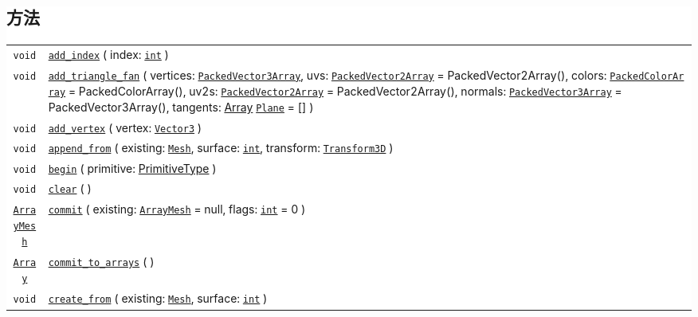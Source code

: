 



## 方法

|||
|:-:|:--|
| `void`                                               | [`add_index`](class_surfacetool.md#class_surfacetool_method_add_index) ( index: [`int`](class_int.md) )                                                                                                                                                                                                                                                                                                                                                                                                                                                        |
| `void`                                               | [`add_triangle_fan`](class_surfacetool.md#class_surfacetool_method_add_triangle_fan) ( vertices: [`PackedVector3Array`](class_packedvector3array.md), uvs: [`PackedVector2Array`](class_packedvector2array.md) = PackedVector2Array(), colors: [`PackedColorArray`](class_packedcolorarray.md) = PackedColorArray(), uv2s: [`PackedVector2Array`](class_packedvector2array.md) = PackedVector2Array(), normals: [`PackedVector3Array`](class_packedvector3array.md) = PackedVector3Array(), tangents: [Array](class_array.md) [`Plane`](class_plane.md) = [] ) |
| `void`                                               | [`add_vertex`](class_surfacetool.md#class_surfacetool_method_add_vertex) ( vertex: [`Vector3`](class_vector3.md) )                                                                                                                                                                                                                                                                                                                                                                                                                                             |
| `void`                                               | [`append_from`](class_surfacetool.md#class_surfacetool_method_append_from) ( existing: [`Mesh`](class_mesh.md), surface: [`int`](class_int.md), transform: [`Transform3D`](class_transform3d.md) )                                                                                                                                                                                                                                                                                                                                                             |
| `void`                                               | [`begin`](class_surfacetool.md#class_surfacetool_method_begin) ( primitive: [PrimitiveType](#enum_mesh_primitivetype) )                                                                                                                                                                                                                                                                                                                                                                                                                                        |
| `void`                                               | [`clear`](class_surfacetool.md#class_surfacetool_method_clear) ( )                                                                                                                                                                                                                                                                                                                                                                                                                                                                                             |
| [`ArrayMesh`](class_arraymesh.md)                    | [`commit`](class_surfacetool.md#class_surfacetool_method_commit) ( existing: [`ArrayMesh`](class_arraymesh.md) = null, flags: [`int`](class_int.md) = 0 )                                                                                                                                                                                                                                                                                                                                                                                                      |
| [`Array`](class_array.md)                            | [`commit_to_arrays`](class_surfacetool.md#class_surfacetool_method_commit_to_arrays) ( )                                                                                                                                                                                                                                                                                                                                                                                                                                                                       |
| `void`                                               | [`create_from`](class_surfacetool.md#class_surfacetool_method_create_from) ( existing: [`Mesh`](class_mesh.md), surface: [`int`](class_int.md) )                                                                                                                                                                                                                                                                                                                                                                                                               |